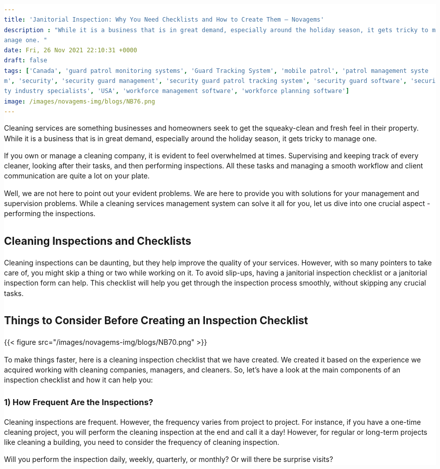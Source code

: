```yaml
---
title: 'Janitorial Inspection: Why You Need Checklists and How to Create Them – Novagems'
description : "While it is a business that is in great demand, especially around the holiday season, it gets tricky to manage one. "
date: Fri, 26 Nov 2021 22:10:31 +0000
draft: false
tags: ['Canada', 'guard patrol monitoring systems', 'Guard Tracking System', 'mobile patrol', 'patrol management system', 'security', 'security guard management', 'security guard patrol tracking system', 'security guard software', 'security industry specialists', 'USA', 'workforce management software', 'workforce planning software']
image: /images/novagems-img/blogs/NB76.png
---
```


Cleaning services are something businesses and homeowners seek to get the squeaky-clean and fresh feel in their property. While it is a business that is in great demand, especially around the holiday season, it gets tricky to manage one. 

If you own or manage a cleaning company, it is evident to feel overwhelmed at times. Supervising and keeping track of every cleaner, looking after their tasks, and then performing inspections. All these tasks and managing a smooth workflow and client communication are quite a lot on your plate. 

Well, we are not here to point out your evident problems. We are here to provide you with solutions for your management and supervision problems. While a cleaning services management system can solve it all for you, let us dive into one crucial aspect - performing the inspections.  

## Cleaning Inspections and Checklists 

Cleaning inspections can be daunting, but they help improve the quality of your services. However, with so many pointers to take care of, you might skip a thing or two while working on it. To avoid slip-ups, having a janitorial inspection checklist or a janitorial inspection form can help. This checklist will help you get through the inspection process smoothly, without skipping any crucial tasks.

## Things to Consider Before Creating an Inspection Checklist 

{{< figure src="/images/novagems-img/blogs/NB70.png" >}}

To make things faster, here is a cleaning inspection checklist that we have created. We created it based on the experience we acquired working with cleaning companies, managers, and cleaners. So, let’s have a look at the main components of an inspection checklist and how it can help you:  

### 1) How Frequent Are the Inspections? 

Cleaning inspections are frequent. However, the frequency varies from project to project. For instance, if you have a one-time cleaning project, you will perform the cleaning inspection at the end and call it a day! However, for regular or long-term projects like cleaning a building, you need to consider the frequency of cleaning inspection. 

Will you perform the inspection daily, weekly, quarterly, or monthly? Or will there be surprise visits? 
